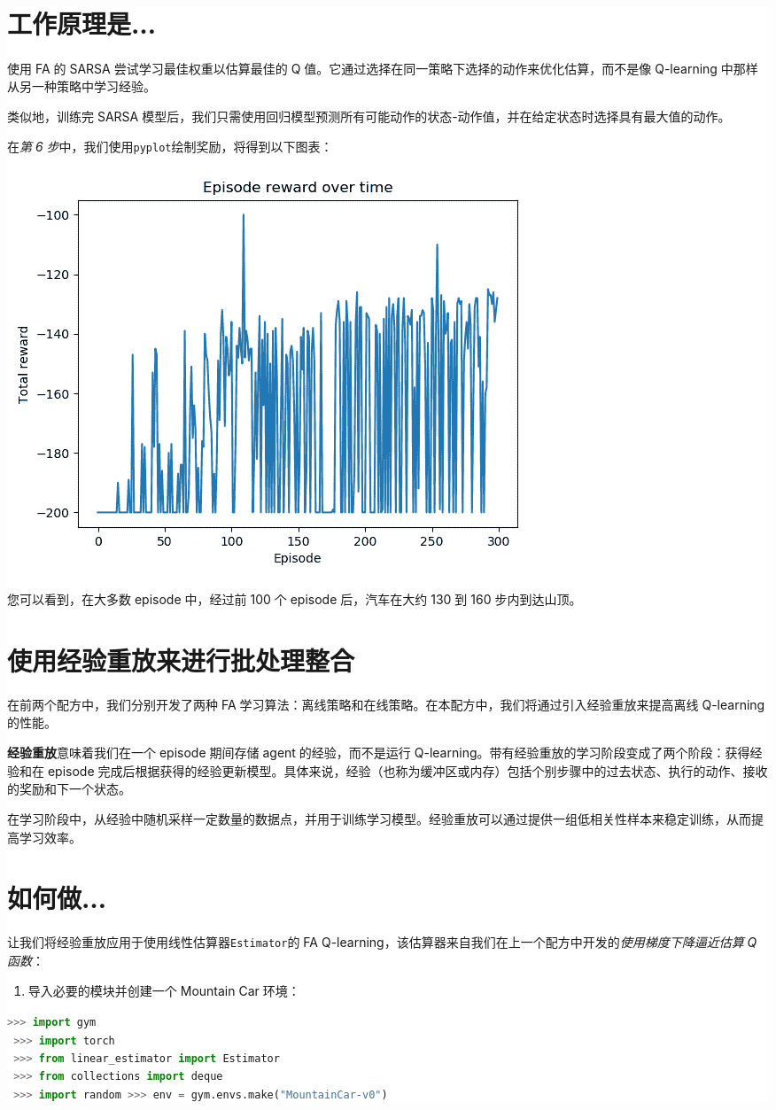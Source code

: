 # 工作原理是…

使用 FA 的 SARSA 尝试学习最佳权重以估算最佳的 Q 值。它通过选择在同一策略下选择的动作来优化估算，而不是像 Q-learning 中那样从另一种策略中学习经验。

类似地，训练完 SARSA 模型后，我们只需使用回归模型预测所有可能动作的状态-动作值，并在给定状态时选择具有最大值的动作。

在*第 6 步*中，我们使用`pyplot`绘制奖励，将得到以下图表：

![](img/9ec15b15-d664-426d-8331-4591069de13b.png)

您可以看到，在大多数 episode 中，经过前 100 个 episode 后，汽车在大约 130 到 160 步内到达山顶。

# 使用经验重放来进行批处理整合

在前两个配方中，我们分别开发了两种 FA 学习算法：离线策略和在线策略。在本配方中，我们将通过引入经验重放来提高离线 Q-learning 的性能。

**经验重放**意味着我们在一个 episode 期间存储 agent 的经验，而不是运行 Q-learning。带有经验重放的学习阶段变成了两个阶段：获得经验和在 episode 完成后根据获得的经验更新模型。具体来说，经验（也称为缓冲区或内存）包括个别步骤中的过去状态、执行的动作、接收的奖励和下一个状态。

在学习阶段中，从经验中随机采样一定数量的数据点，并用于训练学习模型。经验重放可以通过提供一组低相关性样本来稳定训练，从而提高学习效率。

# 如何做…

让我们将经验重放应用于使用线性估算器`Estimator`的 FA Q-learning，该估算器来自我们在上一个配方中开发的*使用梯度下降逼近估算 Q 函数*：

1.  导入必要的模块并创建一个 Mountain Car 环境：

```py
>>> import gym
 >>> import torch
 >>> from linear_estimator import Estimator
 >>> from collections import deque
 >>> import random >>> env = gym.envs.make("MountainCar-v0")
```
